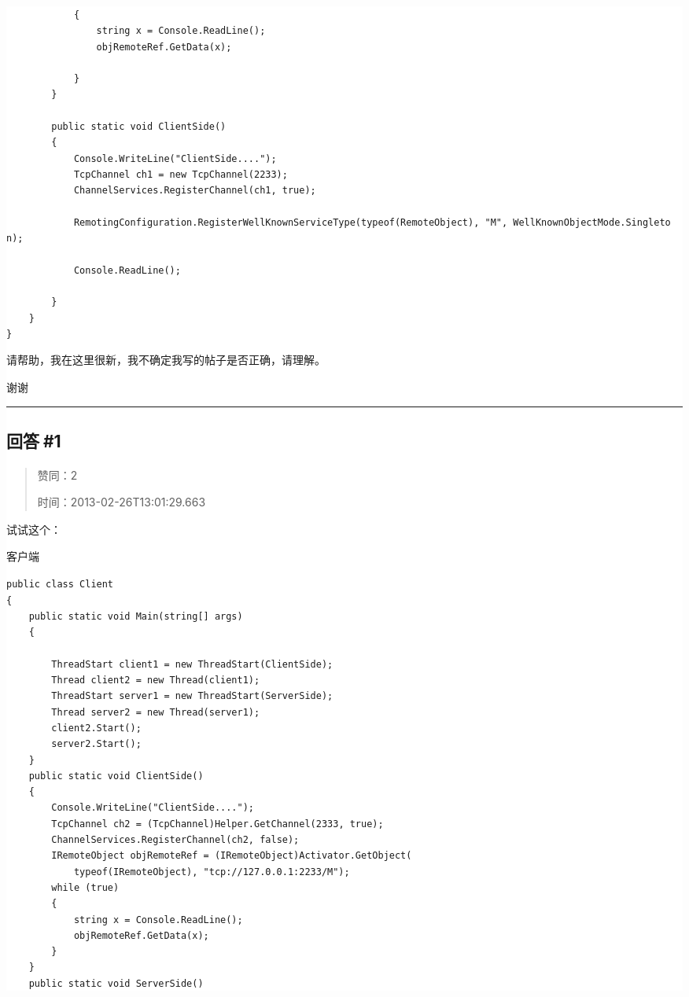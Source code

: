 ```
            {
                string x = Console.ReadLine();
                objRemoteRef.GetData(x);

            }
        }

        public static void ClientSide()
        {
            Console.WriteLine("ClientSide....");
            TcpChannel ch1 = new TcpChannel(2233);
            ChannelServices.RegisterChannel(ch1, true);

            RemotingConfiguration.RegisterWellKnownServiceType(typeof(RemoteObject), "M", WellKnownObjectMode.Singleton);

            Console.ReadLine();

        }
    }
} 
```

请帮助，我在这里很新，我不确定我写的帖子是否正确，请理解。

谢谢

* * *

## 回答 #1

> 赞同：2
> 
> 时间：2013-02-26T13:01:29.663

试试这个：

客户端

```
public class Client
{
    public static void Main(string[] args)
    {

        ThreadStart client1 = new ThreadStart(ClientSide);
        Thread client2 = new Thread(client1);
        ThreadStart server1 = new ThreadStart(ServerSide);
        Thread server2 = new Thread(server1);
        client2.Start();
        server2.Start();
    }
    public static void ClientSide()
    {
        Console.WriteLine("ClientSide....");
        TcpChannel ch2 = (TcpChannel)Helper.GetChannel(2333, true);
        ChannelServices.RegisterChannel(ch2, false);
        IRemoteObject objRemoteRef = (IRemoteObject)Activator.GetObject(
            typeof(IRemoteObject), "tcp://127.0.0.1:2233/M");
        while (true)
        {
            string x = Console.ReadLine();
            objRemoteRef.GetData(x);
        }
    }
    public static void ServerSide()
```